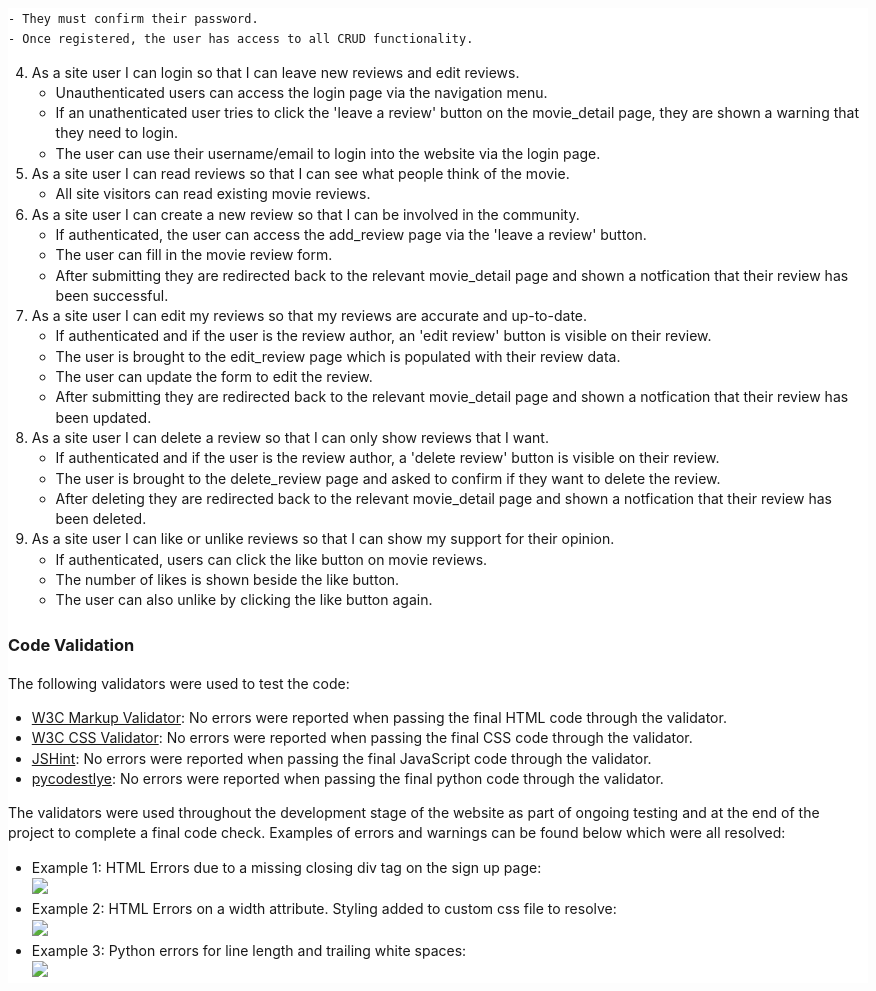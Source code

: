     - They must confirm their password. 
    - Once registered, the user has access to all CRUD functionality.
4. As a site user I can login so that I can leave new reviews and edit reviews.
    - Unauthenticated users can access the login page via the navigation menu. 
    - If an unathenticated user tries to click the 'leave a review' button on the movie_detail page, they are shown a warning that they need to login.
    - The user can use their username/email to login into the website via the login page.
5. As a site user I can read reviews so that I can see what people think of the movie.
    - All site visitors can read existing movie reviews. 
6. As a site user I can create a new review so that I can be involved in the community.
    - If authenticated, the user can access the add_review page via the 'leave a review' button.
    - The user can fill in the movie review form.
    - After submitting they are redirected back to the relevant movie_detail page and shown a notfication that their review has been successful.
7. As a site user I can edit my reviews so that my reviews are accurate and up-to-date.
    - If authenticated and if the user is the review author, an 'edit review' button is visible on their review.
    - The user is brought to the edit_review page which is populated with their review data.
    - The user can update the form to edit the review.
    - After submitting they are redirected back to the relevant movie_detail page and shown a notfication that their review has been updated.
8. As a site user I can delete a review so that I can only show reviews that I want.
    - If authenticated and if the user is the review author, a 'delete review' button is visible on their review.
    - The user is brought to the delete_review page and asked to confirm if they want to delete the review. 
    - After deleting they are redirected back to the relevant movie_detail page and shown a notfication that their review has been deleted.
9. As a site user I can like or unlike reviews so that I can show my support for their opinion.
    - If authenticated, users can click the like button on movie reviews.
    - The number of likes is shown beside the like button.
    - The user can also unlike by clicking the like button again. 

### Code Validation
The following validators were used to test the code:
- [W3C Markup Validator](https://validator.w3.org/): No errors were reported when passing the final HTML code through the validator. 
- [W3C CSS Validator](https://jigsaw.w3.org/css-validator/): No errors were reported when passing the final CSS code through the validator. <br>
- [JSHint](https://jshint.com/): No errors were reported when passing the final JavaScript code through the validator. <br>
- [pycodestlye](https://pypi.org/project/pycodestyle/): No errors were reported when passing the final python code through the validator.  <br>

The validators were used throughout the development stage of the website as part of ongoing testing and at the end of the project to complete a final code check. Examples of errors and warnings can be found below which were all resolved: <br>
- Example 1: HTML Errors due to a missing closing div tag on the sign up page: <br> <image src="assets/readme/html-errors-1.png" width="600px"></image>
- Example 2: HTML Errors on a width attribute. Styling added to custom css file to resolve: <br> <image src="assets/readme/html-errors-2.png" width="600px"></image>
- Example 3: Python errors for line length and trailing white spaces: <br> <image src="assets/readme/pycode-errors.png" width="600px"></image>
